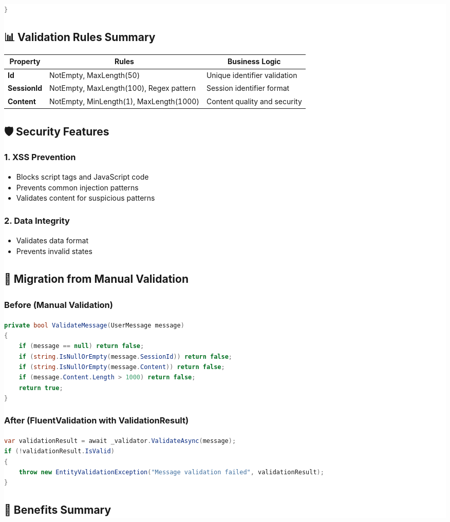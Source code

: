 ```csharp
}
```

## 📊 **Validation Rules Summary**

| Property | Rules | Business Logic |
|----------|-------|----------------|
| **Id** | NotEmpty, MaxLength(50) | Unique identifier validation |
| **SessionId** | NotEmpty, MaxLength(100), Regex pattern | Session identifier format |
| **Content** | NotEmpty, MinLength(1), MaxLength(1000) | Content quality and security |

## 🛡️ **Security Features**

### 1. **XSS Prevention**
- Blocks script tags and JavaScript code
- Prevents common injection patterns
- Validates content for suspicious patterns

### 2. **Data Integrity**
- Validates data format
- Prevents invalid states

## 🔄 **Migration from Manual Validation**

### Before (Manual Validation)
```csharp
private bool ValidateMessage(UserMessage message)
{
    if (message == null) return false;
    if (string.IsNullOrEmpty(message.SessionId)) return false;
    if (string.IsNullOrEmpty(message.Content)) return false;
    if (message.Content.Length > 1000) return false;
    return true;
}
```

### After (FluentValidation with ValidationResult)
```csharp
var validationResult = await _validator.ValidateAsync(message);
if (!validationResult.IsValid)
{
    throw new EntityValidationException("Message validation failed", validationResult);
}
```

## 🎯 **Benefits Summary**
